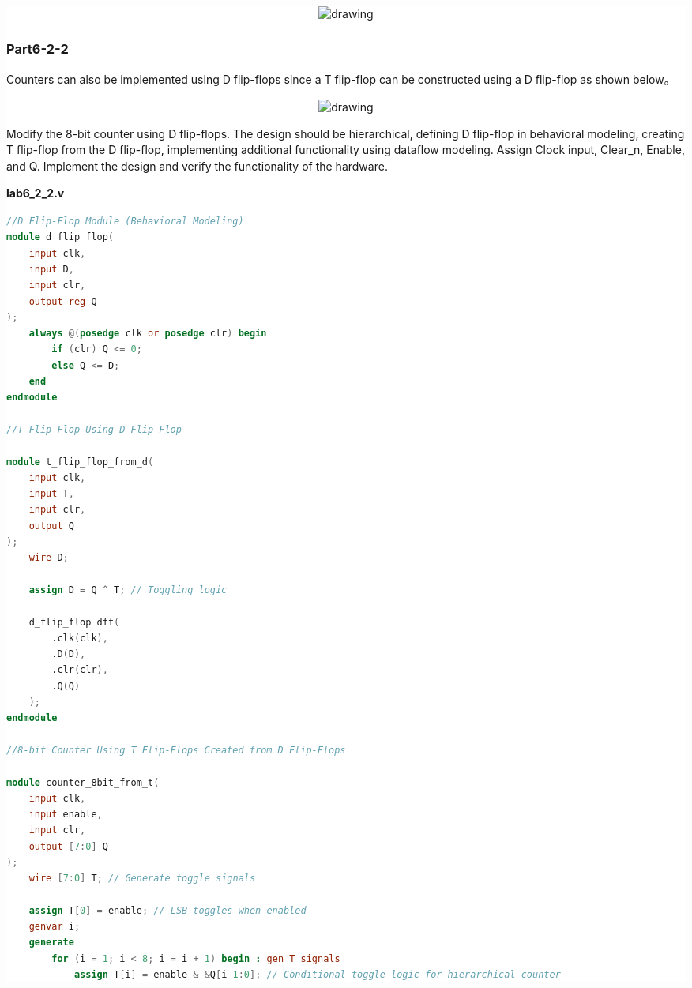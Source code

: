 <div align=center><img src="imgs/v2/14.png" alt="drawing" width="600"/></div>

### Part6-2-2
Counters can also be implemented using D flip-flops since a T flip-flop can be constructed using a
D flip-flop as shown below。

<div align=center><img src="imgs/v2/16.png" alt="drawing" width="300"/></div>

Modify the 8-bit counter using D flip-flops. The design should be
hierarchical, defining D flip-flop in behavioral modeling, creating T flip-flop
from the D flip-flop, implementing additional functionality using dataflow
modeling. Assign Clock input, Clear_n, Enable, and Q. Implement the
design and verify the functionality of the hardware.

**lab6_2_2.v**
```verilog
//D Flip-Flop Module (Behavioral Modeling)
module d_flip_flop(
    input clk,
    input D,
    input clr,
    output reg Q
);
    always @(posedge clk or posedge clr) begin
        if (clr) Q <= 0;
        else Q <= D;
    end
endmodule

//T Flip-Flop Using D Flip-Flop

module t_flip_flop_from_d(
    input clk,
    input T,
    input clr,
    output Q
);
    wire D;

    assign D = Q ^ T; // Toggling logic

    d_flip_flop dff(
        .clk(clk),
        .D(D),
        .clr(clr),
        .Q(Q)
    );
endmodule

//8-bit Counter Using T Flip-Flops Created from D Flip-Flops

module counter_8bit_from_t(
    input clk,
    input enable,
    input clr,
    output [7:0] Q
);
    wire [7:0] T; // Generate toggle signals

    assign T[0] = enable; // LSB toggles when enabled
    genvar i;
    generate
        for (i = 1; i < 8; i = i + 1) begin : gen_T_signals
            assign T[i] = enable & &Q[i-1:0]; // Conditional toggle logic for hierarchical counter
```